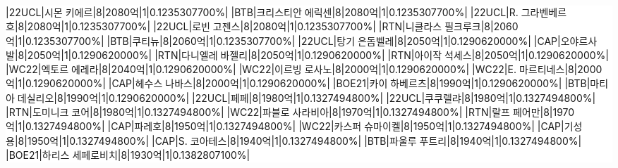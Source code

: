 |22UCL|시몬 키에르|8|2080억|1|0.1235307700%|
|BTB|크리스티안 에릭센|8|2080억|1|0.1235307700%|
|22UCL|R. 그라벤베르흐|8|2080억|1|0.1235307700%|
|22UCL|로빈 고젠스|8|2080억|1|0.1235307700%|
|RTN|니클라스 필크루크|8|2060억|1|0.1235307700%|
|BTB|쿠티뉴|8|2060억|1|0.1235307700%|
|22UCL|탕기 은돔벨레|8|2050억|1|0.1290620000%|
|CAP|오야르사발|8|2050억|1|0.1290620000%|
|RTN|다니엘레 바젤리|8|2050억|1|0.1290620000%|
|RTN|아이작 석세스|8|2050억|1|0.1290620000%|
|WC22|엑토르 에레라|8|2040억|1|0.1290620000%|
|WC22|이르빙 로사노|8|2000억|1|0.1290620000%|
|WC22|E. 마르티네스|8|2000억|1|0.1290620000%|
|CAP|헤수스 나바스|8|2000억|1|0.1290620000%|
|BOE21|카이 하베르츠|8|1990억|1|0.1290620000%|
|BTB|마티아 데실리오|8|1990억|1|0.1290620000%|
|22UCL|페페|8|1980억|1|0.1327494800%|
|22UCL|쿠쿠렐랴|8|1980억|1|0.1327494800%|
|RTN|도미니크 코어|8|1980억|1|0.1327494800%|
|WC22|파블로 사라비아|8|1970억|1|0.1327494800%|
|RTN|랄프 페어만|8|1970억|1|0.1327494800%|
|CAP|파레호|8|1950억|1|0.1327494800%|
|WC22|카스퍼 슈마이켈|8|1950억|1|0.1327494800%|
|CAP|기성용|8|1950억|1|0.1327494800%|
|CAP|S. 코아테스|8|1940억|1|0.1327494800%|
|BTB|파울루 푸트리|8|1940억|1|0.1327494800%|
|BOE21|하리스 세페로비치|8|1930억|1|0.1382807100%|
